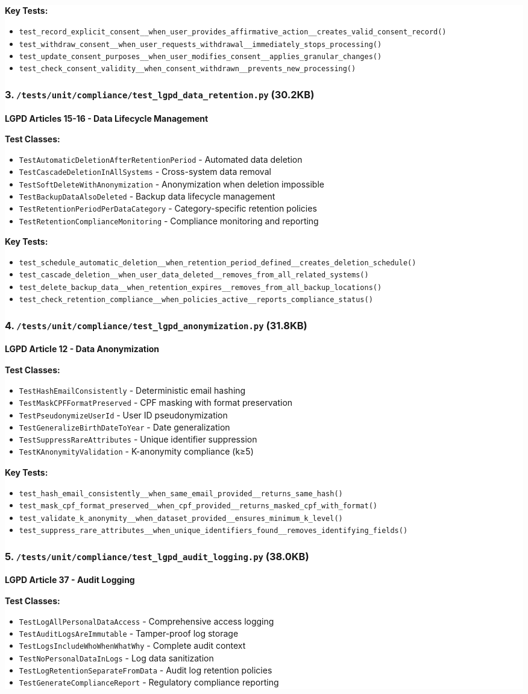 **Key Tests:**
- `test_record_explicit_consent__when_user_provides_affirmative_action__creates_valid_consent_record()`
- `test_withdraw_consent__when_user_requests_withdrawal__immediately_stops_processing()`
- `test_update_consent_purposes__when_user_modifies_consent__applies_granular_changes()`
- `test_check_consent_validity__when_consent_withdrawn__prevents_new_processing()`

### 3. `/tests/unit/compliance/test_lgpd_data_retention.py` (30.2KB)
**LGPD Articles 15-16 - Data Lifecycle Management**

**Test Classes:**
- `TestAutomaticDeletionAfterRetentionPeriod` - Automated data deletion
- `TestCascadeDeletionInAllSystems` - Cross-system data removal
- `TestSoftDeleteWithAnonymization` - Anonymization when deletion impossible
- `TestBackupDataAlsoDeleted` - Backup data lifecycle management
- `TestRetentionPeriodPerDataCategory` - Category-specific retention policies
- `TestRetentionComplianceMonitoring` - Compliance monitoring and reporting

**Key Tests:**
- `test_schedule_automatic_deletion__when_retention_period_defined__creates_deletion_schedule()`
- `test_cascade_deletion__when_user_data_deleted__removes_from_all_related_systems()`
- `test_delete_backup_data__when_retention_expires__removes_from_all_backup_locations()`
- `test_check_retention_compliance__when_policies_active__reports_compliance_status()`

### 4. `/tests/unit/compliance/test_lgpd_anonymization.py` (31.8KB)
**LGPD Article 12 - Data Anonymization**

**Test Classes:**
- `TestHashEmailConsistently` - Deterministic email hashing
- `TestMaskCPFFormatPreserved` - CPF masking with format preservation
- `TestPseudonymizeUserId` - User ID pseudonymization
- `TestGeneralizeBirthDateToYear` - Date generalization
- `TestSuppressRareAttributes` - Unique identifier suppression
- `TestKAnonymityValidation` - K-anonymity compliance (k≥5)

**Key Tests:**
- `test_hash_email_consistently__when_same_email_provided__returns_same_hash()`
- `test_mask_cpf_format_preserved__when_cpf_provided__returns_masked_cpf_with_format()`
- `test_validate_k_anonymity__when_dataset_provided__ensures_minimum_k_level()`
- `test_suppress_rare_attributes__when_unique_identifiers_found__removes_identifying_fields()`

### 5. `/tests/unit/compliance/test_lgpd_audit_logging.py` (38.0KB)
**LGPD Article 37 - Audit Logging**

**Test Classes:**
- `TestLogAllPersonalDataAccess` - Comprehensive access logging
- `TestAuditLogsAreImmutable` - Tamper-proof log storage
- `TestLogsIncludeWhoWhenWhatWhy` - Complete audit context
- `TestNoPersonalDataInLogs` - Log data sanitization
- `TestLogRetentionSeparateFromData` - Audit log retention policies
- `TestGenerateComplianceReport` - Regulatory compliance reporting
